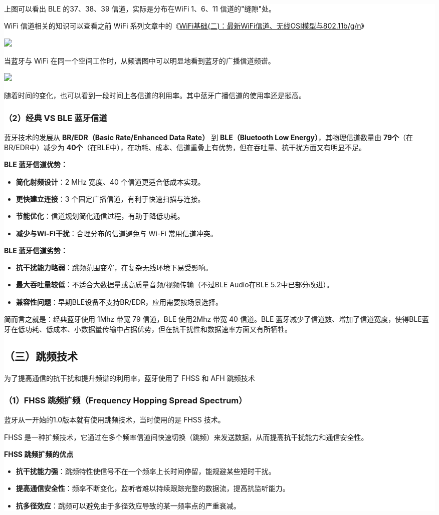 上图可以看出 BLE 的37、38、39 信道，实际是分布在WiFi 1、6、11 信道的"缝隙"处。

WiFi 信道相关的知识可以查看之前 WiFi 系列文章中的《[WiFi基础(二)：最新WiFi信道、无线OSI模型与802.11b/g/n](https://mp.weixin.qq.com/s?__biz=Mzg5ODg0MDM5Nw==&mid=2247486895&idx=1&sn=58cb31614e11d2e0ea674b70567a34a2&scene=21#wechat_redirect)》

![](https://img2024.cnblogs.com/blog/555985/202506/555985-20250610192603957-108869151.png)

当蓝牙与 WiFi 在同一个空间工作时，从频谱图中可以明显地看到蓝牙的广播信道频谱。

![](https://img2024.cnblogs.com/blog/555985/202506/555985-20250610192613091-1839251352.png)

随着时间的变化，也可以看到一段时间上各信道的利用率。其中蓝牙广播信道的使用率还是挺高。

### （2）经典 VS BLE 蓝牙信道

蓝牙技术的发展从 **BR/EDR（Basic Rate/Enhanced Data Rate）** 到 **BLE（Bluetooth Low Energy）**，其物理信道数量由 **79个**（在BR/EDR中）减少为 **40个**（在BLE中），在功耗、成本、信道重叠上有优势，但在吞吐量、抗干扰方面又有明显不足。

**BLE 蓝牙信道优势：**

*   **简化射频设计**：2 MHz 宽度、40 个信道更适合低成本实现。
    
*   **更快建立连接**：3 个固定广播信道，有利于快速扫描与连接。
    
*   **节能优化**：信道规划简化通信过程，有助于降低功耗。
    
*   **减少与Wi-Fi干扰**：合理分布的信道避免与 Wi-Fi 常用信道冲突。
    

**BLE 蓝牙信道劣势：**

*   **抗干扰能力略弱**：跳频范围变窄，在复杂无线环境下易受影响。
    
*   **最大吞吐量较低**：不适合大数据量或高质量音频/视频传输（不过BLE Audio在BLE 5.2中已部分改进）。
    
*   **兼容性问题**：早期BLE设备不支持BR/EDR，应用需要按场景选择。
    

简而言之就是：经典蓝牙使用 1Mhz 带宽 79 信道，BLE 使用2Mhz 带宽 40 信道。BLE 蓝牙减少了信道数、增加了信道宽度，使得BLE蓝牙在低功耗、低成本、小数据量传输中占据优势，但在抗干扰性和数据速率方面又有所牺牲。

（三）跳频技术
-------

为了提高通信的抗干扰和提升频谱的利用率，蓝牙使用了 FHSS 和 AFH 跳频技术

### （1）FHSS 跳频扩频（Frequency Hopping Spread Spectrum）

蓝牙从一开始的1.0版本就有使用跳频技术，当时使用的是 FHSS 技术。

FHSS 是一种扩频技术，它通过在多个频率信道间快速切换（跳频）来发送数据，从而提高抗干扰能力和通信安全性。

**FHSS 跳频扩频的优点**

*   **抗干扰能力强**：跳频特性使信号不在一个频率上长时间停留，能规避某些短时干扰。
    
*   **提高通信安全性**：频率不断变化，监听者难以持续跟踪完整的数据流，提高抗监听能力。
    
*   **抗多径效应**：跳频可以避免由于多径效应导致的某一频率点的严重衰减。
    
